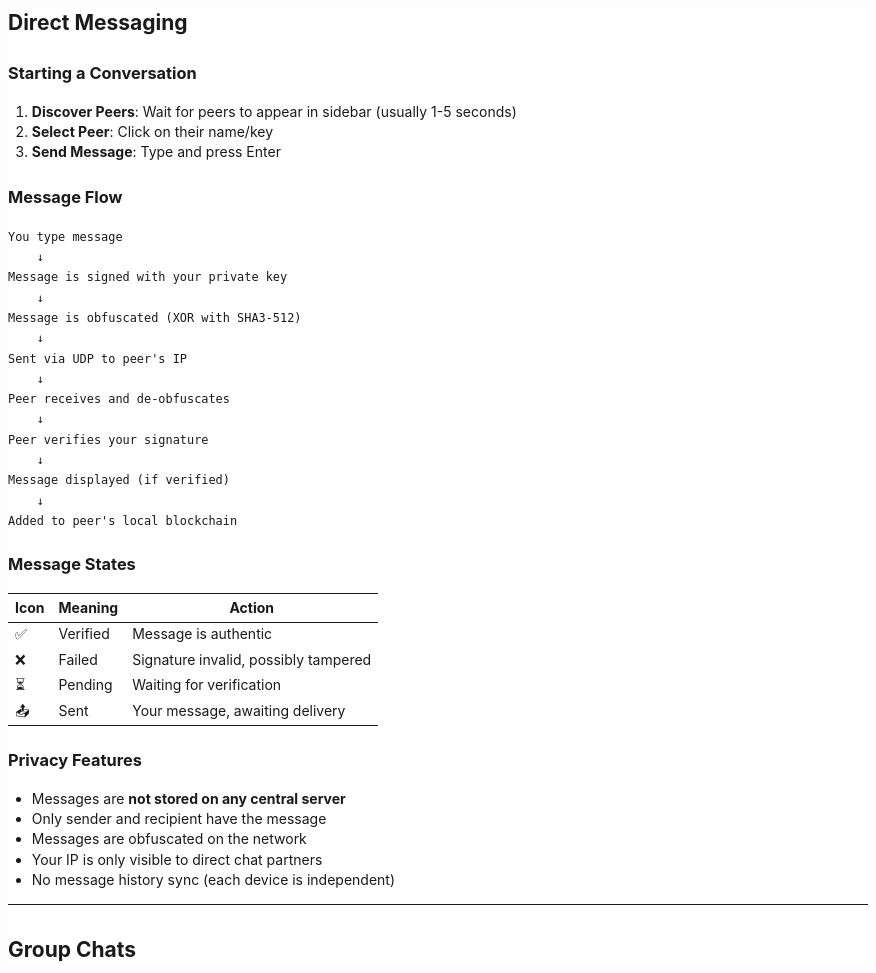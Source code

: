 ## Direct Messaging

### Starting a Conversation

1. **Discover Peers**: Wait for peers to appear in sidebar (usually 1-5 seconds)
2. **Select Peer**: Click on their name/key
3. **Send Message**: Type and press Enter

### Message Flow

```
You type message
    ↓
Message is signed with your private key
    ↓
Message is obfuscated (XOR with SHA3-512)
    ↓
Sent via UDP to peer's IP
    ↓
Peer receives and de-obfuscates
    ↓
Peer verifies your signature
    ↓
Message displayed (if verified)
    ↓
Added to peer's local blockchain
```

### Message States

| Icon | Meaning | Action |
|------|---------|--------|
| ✅ | Verified | Message is authentic |
| ❌ | Failed | Signature invalid, possibly tampered |
| ⏳ | Pending | Waiting for verification |
| 📤 | Sent | Your message, awaiting delivery |

### Privacy Features

- Messages are **not stored on any central server**
- Only sender and recipient have the message
- Messages are obfuscated on the network
- Your IP is only visible to direct chat partners
- No message history sync (each device is independent)

---

## Group Chats
